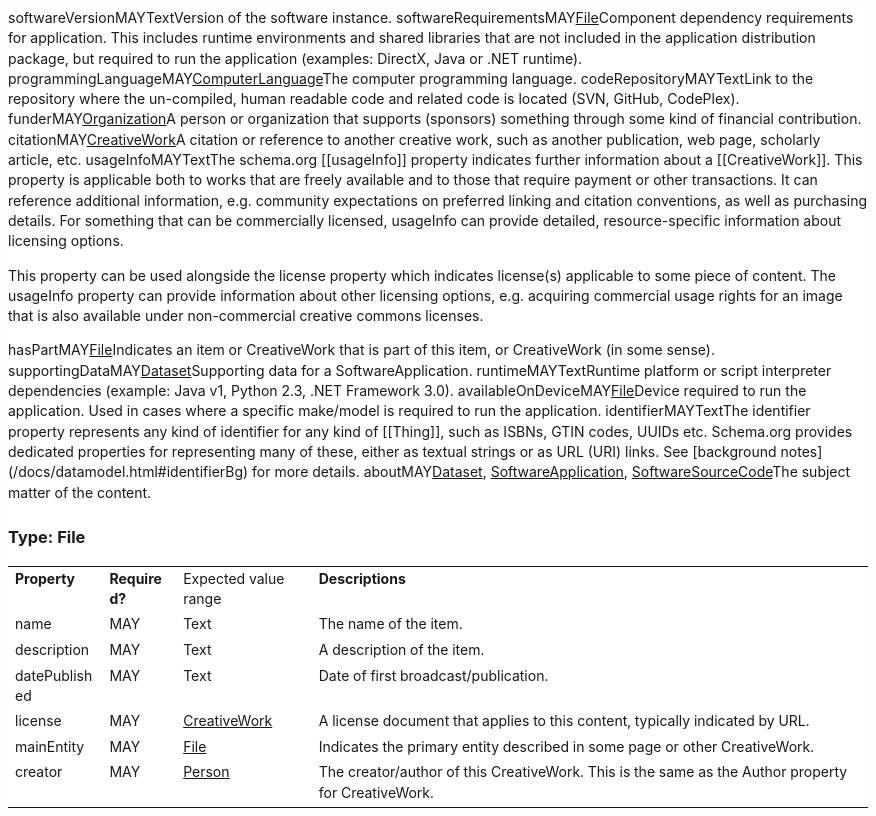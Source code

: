 <tr><td>softwareVersion</td><td>MAY</td><td>Text</td><td>Version of the software instance.</td></tr>
<tr><td>softwareRequirements</td><td>MAY</td><td><a href="#type-File">File</a></td><td>Component dependency requirements for application. This includes runtime environments and shared libraries that are not included in the application distribution package, but required to run the application (examples: DirectX, Java or .NET runtime).</td></tr>
<tr><td>programmingLanguage</td><td>MAY</td><td><a href="#type-ComputerLanguage">ComputerLanguage</a></td><td>The computer programming language.</td></tr>
<tr><td>codeRepository</td><td>MAY</td><td>Text</td><td>Link to the repository where the un-compiled, human readable code and related code is located (SVN, GitHub, CodePlex).</td></tr>
<tr><td>funder</td><td>MAY</td><td><a href="#type-Organization">Organization</a></td><td>A person or organization that supports (sponsors) something through some kind of financial contribution.</td></tr>
<tr><td>citation</td><td>MAY</td><td><a href="#type-CreativeWork">CreativeWork</a></td><td>A citation or reference to another creative work, such as another publication, web page, scholarly article, etc.</td></tr>
<tr><td>usageInfo</td><td>MAY</td><td>Text</td><td>The schema.org [[usageInfo]] property indicates further information about a [[CreativeWork]]. This property is applicable both to works that are freely available and to those that require payment or other transactions. It can reference additional information, e.g. community expectations on preferred linking and citation conventions, as well as purchasing details. For something that can be commercially licensed, usageInfo can provide detailed, resource-specific information about licensing options.

This property can be used alongside the license property which indicates license(s) applicable to some piece of content. The usageInfo property can provide information about other licensing options, e.g. acquiring commercial usage rights for an image that is also available under non-commercial creative commons licenses.</td></tr>
<tr><td>hasPart</td><td>MAY</td><td><a href="#type-File">File</a></td><td>Indicates an item or CreativeWork that is part of this item, or CreativeWork (in some sense).</td></tr>
<tr><td>supportingData</td><td>MAY</td><td><a href="#type-Dataset">Dataset</a></td><td>Supporting data for a SoftwareApplication.</td></tr>
<tr><td>runtime</td><td>MAY</td><td>Text</td><td>Runtime platform or script interpreter dependencies (example: Java v1, Python 2.3, .NET Framework 3.0).</td></tr>
<tr><td>availableOnDevice</td><td>MAY</td><td><a href="#type-File">File</a></td><td>Device required to run the application. Used in cases where a specific make/model is required to run the application.</td></tr>
<tr><td>identifier</td><td>MAY</td><td>Text</td><td>The identifier property represents any kind of identifier for any kind of [[Thing]], such as ISBNs, GTIN codes, UUIDs etc. Schema.org provides dedicated properties for representing many of these, either as textual strings or as URL (URI) links. See [background notes](/docs/datamodel.html#identifierBg) for more details.
        </td></tr>
<tr><td>about</td><td>MAY</td><td><a href="#type-Dataset">Dataset</a>, <a href="#type-SoftwareApplication">SoftwareApplication</a>, <a href="#type-SoftwareSourceCode">SoftwareSourceCode</a></td><td>The subject matter of the content.</td></tr>
</table>

<a name='type-File'/>

###  Type: File



<table>
<tr><td><strong>Property</strong></td><td><strong>Required?</strong></td><td>Expected value range</strong></td><td><strong>Descriptions</strong></td></tr>
<tr><td>name</td><td>MAY</td><td>Text</td><td>The name of the item.</td></tr>
<tr><td>description</td><td>MAY</td><td>Text</td><td>A description of the item.</td></tr>
<tr><td>datePublished</td><td>MAY</td><td>Text</td><td>Date of first broadcast/publication.</td></tr>
<tr><td>license</td><td>MAY</td><td><a href="#type-CreativeWork">CreativeWork</a></td><td>A license document that applies to this content, typically indicated by URL.</td></tr>
<tr><td>mainEntity</td><td>MAY</td><td><a href="#type-File">File</a></td><td>Indicates the primary entity described in some page or other CreativeWork.</td></tr>
<tr><td>creator</td><td>MAY</td><td><a href="#type-Person">Person</a></td><td>The creator/author of this CreativeWork. This is the same as the Author property for CreativeWork.</td></tr>